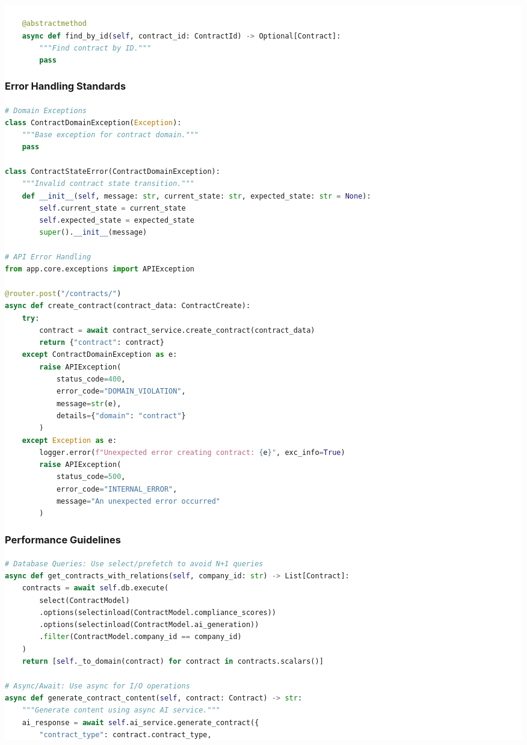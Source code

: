 ```python
    
    @abstractmethod
    async def find_by_id(self, contract_id: ContractId) -> Optional[Contract]:
        """Find contract by ID."""
        pass
```

### Error Handling Standards

```python
# Domain Exceptions
class ContractDomainException(Exception):
    """Base exception for contract domain."""
    pass

class ContractStateError(ContractDomainException):
    """Invalid contract state transition."""
    def __init__(self, message: str, current_state: str, expected_state: str = None):
        self.current_state = current_state
        self.expected_state = expected_state
        super().__init__(message)

# API Error Handling
from app.core.exceptions import APIException

@router.post("/contracts/")
async def create_contract(contract_data: ContractCreate):
    try:
        contract = await contract_service.create_contract(contract_data)
        return {"contract": contract}
    except ContractDomainException as e:
        raise APIException(
            status_code=400,
            error_code="DOMAIN_VIOLATION",
            message=str(e),
            details={"domain": "contract"}
        )
    except Exception as e:
        logger.error(f"Unexpected error creating contract: {e}", exc_info=True)
        raise APIException(
            status_code=500,
            error_code="INTERNAL_ERROR",
            message="An unexpected error occurred"
        )
```

### Performance Guidelines

```python
# Database Queries: Use select/prefetch to avoid N+1 queries
async def get_contracts_with_relations(self, company_id: str) -> List[Contract]:
    contracts = await self.db.execute(
        select(ContractModel)
        .options(selectinload(ContractModel.compliance_scores))
        .options(selectinload(ContractModel.ai_generation))
        .filter(ContractModel.company_id == company_id)
    )
    return [self._to_domain(contract) for contract in contracts.scalars()]

# Async/Await: Use async for I/O operations
async def generate_contract_content(self, contract: Contract) -> str:
    """Generate content using async AI service."""
    ai_response = await self.ai_service.generate_contract({
        "contract_type": contract.contract_type,
```